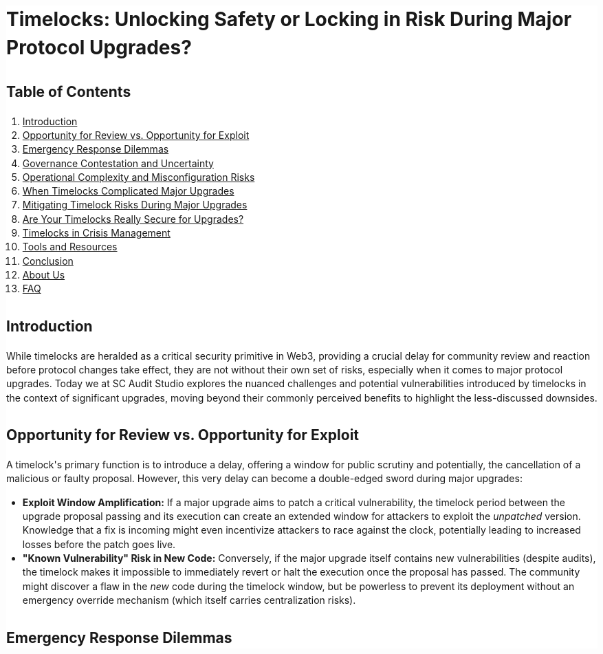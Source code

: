 # Timelocks: Unlocking Safety or Locking in Risk During Major Protocol Upgrades?
## Table of Contents

1. [Introduction](#introduction)
2. [Opportunity for Review vs. Opportunity for Exploit](#opportunity-for-review-vs-opportunity-for-exploit)
3. [Emergency Response Dilemmas](#emergency-response-dilemmas)
4. [Governance Contestation and Uncertainty](#governance-contestation-and-uncertainty)
5. [Operational Complexity and Misconfiguration Risks](#operational-complexity-and-misconfiguration-risks)
6. [When Timelocks Complicated Major Upgrades](#when-timelocks-complicated-major-upgrades)
7. [Mitigating Timelock Risks During Major Upgrades](#mitigating-timelock-risks-during-major-upgrades)
8. [Are Your Timelocks Really Secure for Upgrades?](#are-your-timelocks-really-secure-for-upgrades)
9. [Timelocks in Crisis Management](#timelocks-in-crisis-management)
10. [Tools and Resources](#tools-and-resources)
11. [Conclusion](#conclusion)
12. [About Us](#about-us)
13. [FAQ](#faq)

## Introduction

While timelocks are heralded as a critical security primitive in Web3, providing a crucial delay for community review and reaction before protocol changes take effect, they are not without their own set of risks, especially when it comes to major protocol upgrades. Today we at SC Audit Studio explores the nuanced challenges and potential vulnerabilities introduced by timelocks in the context of significant upgrades, moving beyond their commonly perceived benefits to highlight the less-discussed downsides.

## Opportunity for Review vs. Opportunity for Exploit

A timelock's primary function is to introduce a delay, offering a window for public scrutiny and potentially, the cancellation of a malicious or faulty proposal. However, this very delay can become a double-edged sword during major upgrades:

*   **Exploit Window Amplification:** If a major upgrade aims to patch a critical vulnerability, the timelock period between the upgrade proposal passing and its execution can create an extended window for attackers to exploit the *unpatched* version. Knowledge that a fix is incoming might even incentivize attackers to race against the clock, potentially leading to increased losses before the patch goes live.
*   **"Known Vulnerability" Risk in New Code:** Conversely, if the major upgrade itself contains new vulnerabilities (despite audits), the timelock makes it impossible to immediately revert or halt the execution once the proposal has passed. The community might discover a flaw in the *new* code during the timelock window, but be powerless to prevent its deployment without an emergency override mechanism (which itself carries centralization risks).

## Emergency Response Dilemmas
